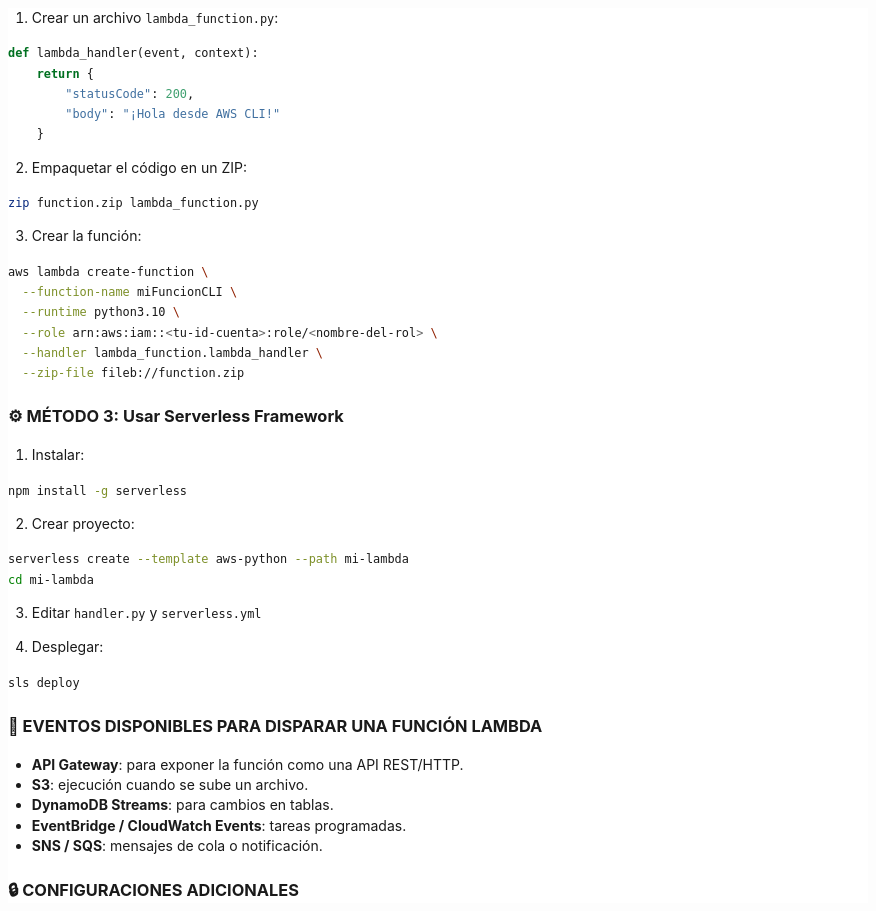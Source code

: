 1. Crear un archivo `lambda_function.py`:

```python
def lambda_handler(event, context):
    return {
        "statusCode": 200,
        "body": "¡Hola desde AWS CLI!"
    }
```

2. Empaquetar el código en un ZIP:

```bash
zip function.zip lambda_function.py
```

3. Crear la función:

```bash
aws lambda create-function \
  --function-name miFuncionCLI \
  --runtime python3.10 \
  --role arn:aws:iam::<tu-id-cuenta>:role/<nombre-del-rol> \
  --handler lambda_function.lambda_handler \
  --zip-file fileb://function.zip
```

### ⚙️ MÉTODO 3: Usar Serverless Framework

1. Instalar:

```bash
npm install -g serverless
```

2. Crear proyecto:

```bash
serverless create --template aws-python --path mi-lambda
cd mi-lambda
```

3. Editar `handler.py` y `serverless.yml`

4. Desplegar:

```bash
sls deploy
```

### 🔁 EVENTOS DISPONIBLES PARA DISPARAR UNA FUNCIÓN LAMBDA

* **API Gateway**: para exponer la función como una API REST/HTTP.
* **S3**: ejecución cuando se sube un archivo.
* **DynamoDB Streams**: para cambios en tablas.
* **EventBridge / CloudWatch Events**: tareas programadas.
* **SNS / SQS**: mensajes de cola o notificación.

### 🔒 CONFIGURACIONES ADICIONALES
